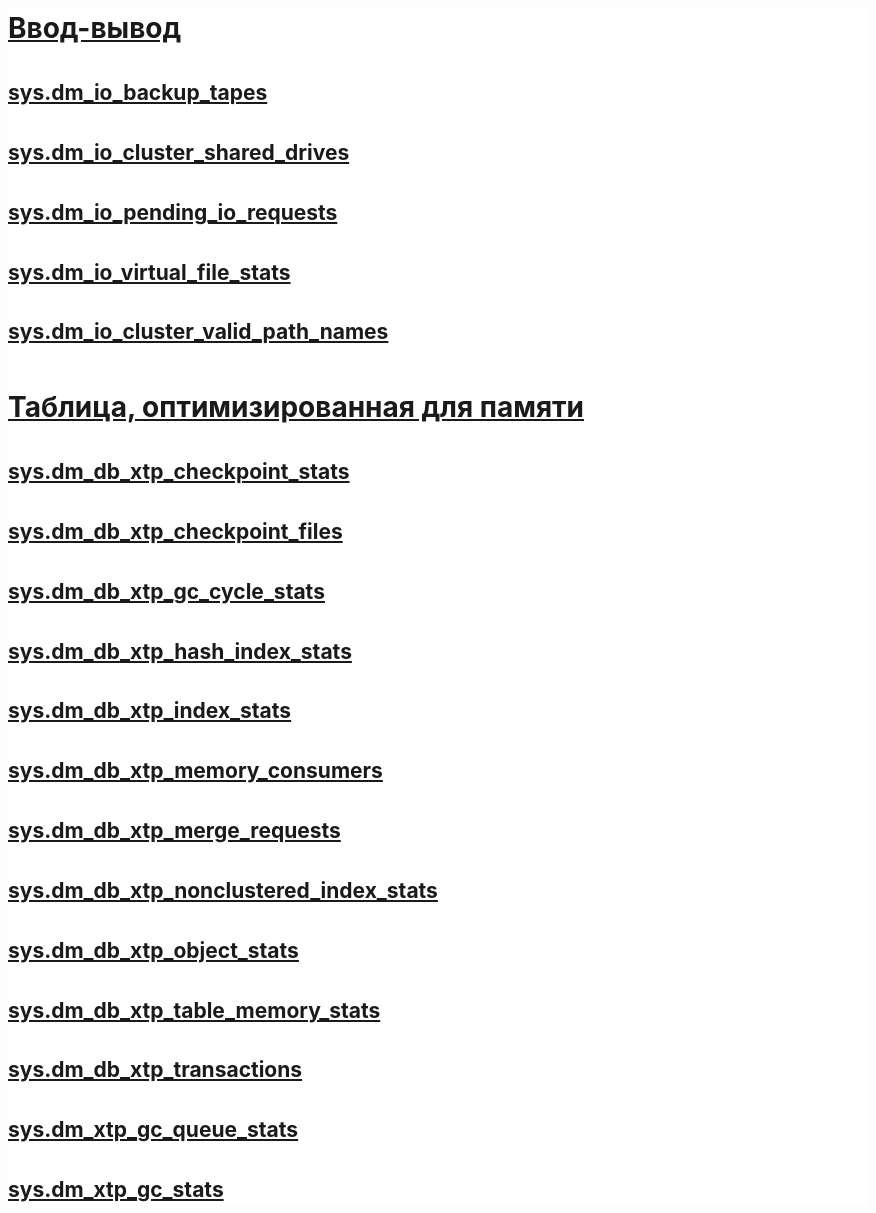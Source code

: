# [Ввод-вывод](i-o-related-dynamic-management-views-and-functions-transact-sql.md)  
## [sys.dm_io_backup_tapes](sys-dm-io-backup-tapes-transact-sql.md)  
## [sys.dm_io_cluster_shared_drives](sys-dm-io-cluster-shared-drives-transact-sql.md)  
## [sys.dm_io_pending_io_requests](sys-dm-io-pending-io-requests-transact-sql.md)  
## [sys.dm_io_virtual_file_stats](sys-dm-io-virtual-file-stats-transact-sql.md)  
## [sys.dm_io_cluster_valid_path_names](sys-dm-io-cluster-valid-path-names-transact-sql.md)

# [Таблица, оптимизированная для памяти](memory-optimized-table-dynamic-management-views-transact-sql.md)  
## [sys.dm_db_xtp_checkpoint_stats](sys-dm-db-xtp-checkpoint-stats-transact-sql.md)  
## [sys.dm_db_xtp_checkpoint_files](sys-dm-db-xtp-checkpoint-files-transact-sql.md)  
## [sys.dm_db_xtp_gc_cycle_stats](sys-dm-db-xtp-gc-cycle-stats-transact-sql.md)  
## [sys.dm_db_xtp_hash_index_stats](sys-dm-db-xtp-hash-index-stats-transact-sql.md)  
## [sys.dm_db_xtp_index_stats](sys-dm-db-xtp-index-stats-transact-sql.md)  
## [sys.dm_db_xtp_memory_consumers](sys-dm-db-xtp-memory-consumers-transact-sql.md)  
## [sys.dm_db_xtp_merge_requests](sys-dm-db-xtp-merge-requests-transact-sql.md)  
## [sys.dm_db_xtp_nonclustered_index_stats](sys-dm-db-xtp-nonclustered-index-stats-transact-sql.md)  
## [sys.dm_db_xtp_object_stats](sys-dm-db-xtp-object-stats-transact-sql.md)  
## [sys.dm_db_xtp_table_memory_stats](sys-dm-db-xtp-table-memory-stats-transact-sql.md)  
## [sys.dm_db_xtp_transactions](sys-dm-db-xtp-transactions-transact-sql.md)  
## [sys.dm_xtp_gc_queue_stats](sys-dm-xtp-gc-queue-stats-transact-sql.md)  
## [sys.dm_xtp_gc_stats](sys-dm-xtp-gc-stats-transact-sql.md)  